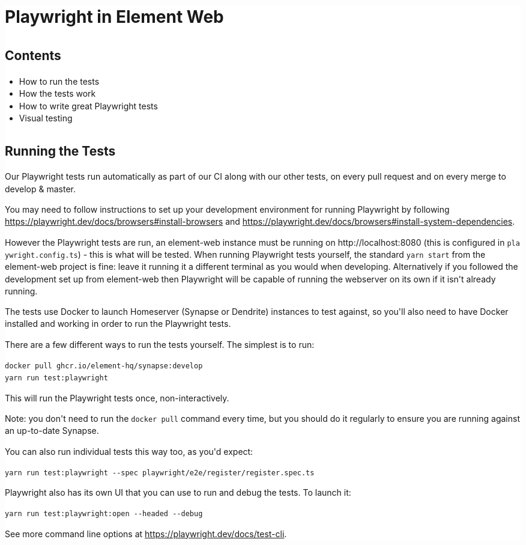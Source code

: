 # Playwright in Element Web

## Contents

- How to run the tests
- How the tests work
- How to write great Playwright tests
- Visual testing

## Running the Tests

Our Playwright tests run automatically as part of our CI along with our other tests,
on every pull request and on every merge to develop & master.

You may need to follow instructions to set up your development environment for running
Playwright by following <https://playwright.dev/docs/browsers#install-browsers> and
<https://playwright.dev/docs/browsers#install-system-dependencies>.

However the Playwright tests are run, an element-web instance must be running on
http://localhost:8080 (this is configured in `playwright.config.ts`) - this is what will
be tested. When running Playwright tests yourself, the standard `yarn start` from the
element-web project is fine: leave it running it a different terminal as you would
when developing. Alternatively if you followed the development set up from element-web then
Playwright will be capable of running the webserver on its own if it isn't already running.

The tests use Docker to launch Homeserver (Synapse or Dendrite) instances to test against, so you'll also
need to have Docker installed and working in order to run the Playwright tests.

There are a few different ways to run the tests yourself. The simplest is to run:

```shell
docker pull ghcr.io/element-hq/synapse:develop
yarn run test:playwright
```

This will run the Playwright tests once, non-interactively.

Note: you don't need to run the `docker pull` command every time, but you should
do it regularly to ensure you are running against an up-to-date Synapse.

You can also run individual tests this way too, as you'd expect:

```shell
yarn run test:playwright --spec playwright/e2e/register/register.spec.ts
```

Playwright also has its own UI that you can use to run and debug the tests.
To launch it:

```shell
yarn run test:playwright:open --headed --debug
```

See more command line options at <https://playwright.dev/docs/test-cli>.
